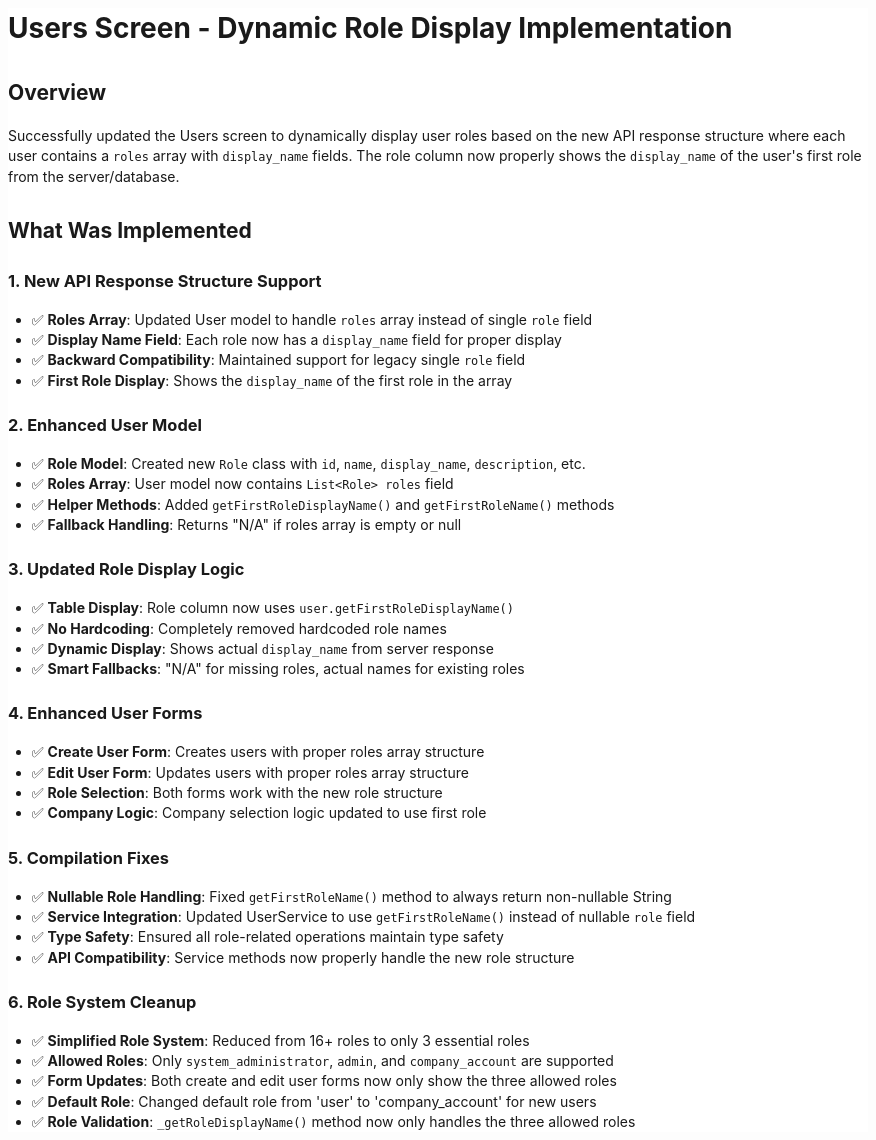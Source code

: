 # Users Screen - Dynamic Role Display Implementation

## Overview
Successfully updated the Users screen to dynamically display user roles based on the new API response structure where each user contains a `roles` array with `display_name` fields. The role column now properly shows the `display_name` of the user's first role from the server/database.

## What Was Implemented

### 1. New API Response Structure Support
- ✅ **Roles Array**: Updated User model to handle `roles` array instead of single `role` field
- ✅ **Display Name Field**: Each role now has a `display_name` field for proper display
- ✅ **Backward Compatibility**: Maintained support for legacy single `role` field
- ✅ **First Role Display**: Shows the `display_name` of the first role in the array

### 2. Enhanced User Model
- ✅ **Role Model**: Created new `Role` class with `id`, `name`, `display_name`, `description`, etc.
- ✅ **Roles Array**: User model now contains `List<Role> roles` field
- ✅ **Helper Methods**: Added `getFirstRoleDisplayName()` and `getFirstRoleName()` methods
- ✅ **Fallback Handling**: Returns "N/A" if roles array is empty or null

### 3. Updated Role Display Logic
- ✅ **Table Display**: Role column now uses `user.getFirstRoleDisplayName()`
- ✅ **No Hardcoding**: Completely removed hardcoded role names
- ✅ **Dynamic Display**: Shows actual `display_name` from server response
- ✅ **Smart Fallbacks**: "N/A" for missing roles, actual names for existing roles

### 4. Enhanced User Forms
- ✅ **Create User Form**: Creates users with proper roles array structure
- ✅ **Edit User Form**: Updates users with proper roles array structure
- ✅ **Role Selection**: Both forms work with the new role structure
- ✅ **Company Logic**: Company selection logic updated to use first role

### 5. Compilation Fixes
- ✅ **Nullable Role Handling**: Fixed `getFirstRoleName()` method to always return non-nullable String
- ✅ **Service Integration**: Updated UserService to use `getFirstRoleName()` instead of nullable `role` field
- ✅ **Type Safety**: Ensured all role-related operations maintain type safety
- ✅ **API Compatibility**: Service methods now properly handle the new role structure

### 6. Role System Cleanup
- ✅ **Simplified Role System**: Reduced from 16+ roles to only 3 essential roles
- ✅ **Allowed Roles**: Only `system_administrator`, `admin`, and `company_account` are supported
- ✅ **Form Updates**: Both create and edit user forms now only show the three allowed roles
- ✅ **Default Role**: Changed default role from 'user' to 'company_account' for new users
- ✅ **Role Validation**: `_getRoleDisplayName()` method now only handles the three allowed roles

